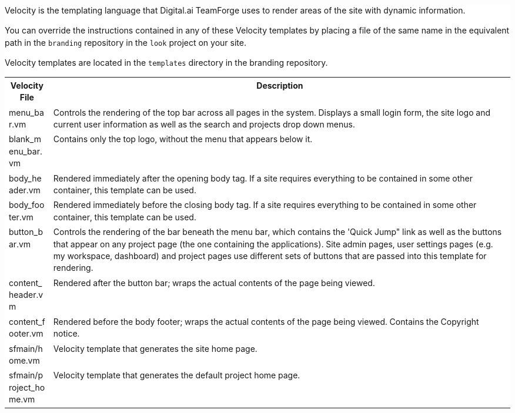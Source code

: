 Velocity is the templating language that Digital.ai TeamForge uses to render areas of the site with dynamic information.

You can override the instructions contained in any of these Velocity templates by placing a file of the same name in the equivalent path in the `branding` repository in the `look` project on your site.

Velocity templates are located in the `templates` directory in the branding repository.

<table>
<tr>
<th>Velocity File</th>
<th>Description</th>
</tr>
<tr>
<td>menu_bar.vm</td>
<td>Controls the rendering of the top bar across all pages in the system. Displays a small login form, the site logo and current user information as well as the search and projects drop down menus.</td>
</tr>
<tr>
<td>blank_menu_bar.vm</td>
<td>Contains only the top logo, without the menu that appears below it.</td>
</tr>
<tr>
<td>body_header.vm</td>
<td>Rendered immediately after the opening body tag. If a site requires everything to be contained in some other container, this template can be used.</td>
</tr>
<tr>
<td>body_footer.vm</td>
<td>Rendered immediately before the closing body tag. If a site requires everything to be contained in some other container, this template can be used.</td>
</tr>
<tr>
<td>button_bar.vm</td>
<td>Controls the rendering of the bar beneath the menu bar, which contains the 'Quick Jump" link as well as the buttons that appear on any project page (the one containing the applications). Site admin pages, user settings pages (e.g. my workspace, dashboard) and project pages use different sets of buttons that are passed into this template for rendering.</td>
</tr>
<tr>
<td>content_header.vm</td>
<td>Rendered after the button bar; wraps the actual contents of the page being viewed.</td>
</tr>
<tr>
<td>content_footer.vm</td>
<td>Rendered before the body footer; wraps the actual contents of the page being viewed. Contains the Copyright notice.</td>
</tr>
<tr>
<td>sfmain/home.vm</td>
<td>Velocity template that generates the site home page.</td>
</tr>
<tr>
<td>sfmain/project_home.vm</td>
<td>Velocity template that generates the default project home page.</td>
</tr>
</table>
